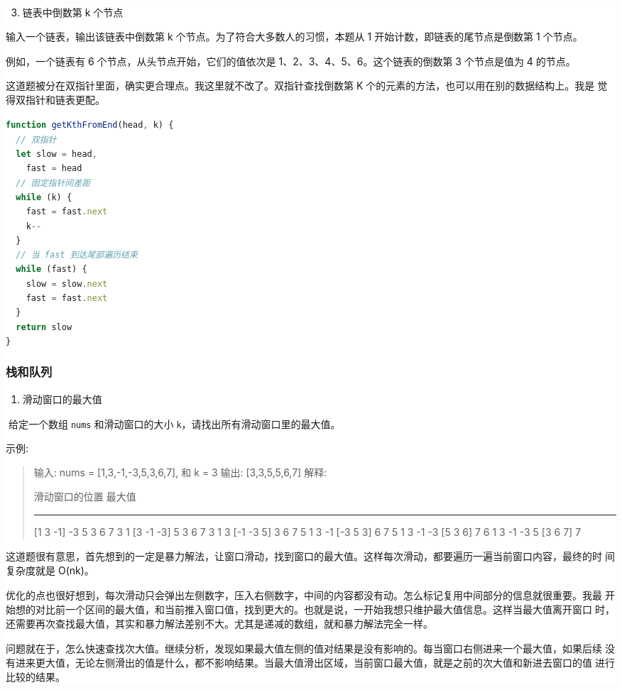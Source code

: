 3. 链表中倒数第 k 个节点

输入一个链表，输出该链表中倒数第 k 个节点。为了符合大多数人的习惯，本题从 1 开始计数，即链表的尾节点是倒数第 1 个节点。

例如，一个链表有 6 个节点，从头节点开始，它们的值依次是 1、2、3、4、5、6。这个链表的倒数第 3 个节点是值为 4 的节点。

这道题被分在双指针里面，确实更合理点。我这里就不改了。双指针查找倒数第 K 个的元素的方法，也可以用在别的数据结构上。我是
觉得双指针和链表更配。

```js
function getKthFromEnd(head, k) {
  // 双指针
  let slow = head,
    fast = head
  // 固定指针间差距
  while (k) {
    fast = fast.next
    k--
  }
  // 当 fast 到达尾部遍历结束
  while (fast) {
    slow = slow.next
    fast = fast.next
  }
  return slow
}
```

### 栈和队列

1. 滑动窗口的最大值

​ 给定一个数组 `nums` 和滑动窗口的大小 `k`，请找出所有滑动窗口里的最大值。

示例:

> 输入: nums = [1,3,-1,-3,5,3,6,7], 和 k = 3 输出: [3,3,5,5,6,7] 解释:
>
> 滑动窗口的位置 最大值
>
> ---
>
> [1 3 -1] -3 5 3 6 7 3 1 [3 -1 -3] 5 3 6 7 3 1 3 [-1 -3 5] 3 6 7 5 1 3 -1 [-3 5 3] 6 7 5 1 3 -1 -3 [5 3 6] 7 6 1 3 -1
> -3 5 [3 6 7] 7

这道题很有意思，首先想到的一定是暴力解法，让窗口滑动，找到窗口的最大值。这样每次滑动，都要遍历一遍当前窗口内容，最终的时
间复杂度就是 O(nk)。

优化的点也很好想到，每次滑动只会弹出左侧数字，压入右侧数字，中间的内容都没有动。怎么标记复用中间部分的信息就很重要。我最
开始想的对比前一个区间的最大值，和当前推入窗口值，找到更大的。也就是说，一开始我想只维护最大值信息。这样当最大值离开窗口
时，还需要再次查找最大值，其实和暴力解法差别不大。尤其是递减的数组，就和暴力解法完全一样。

问题就在于，怎么快速查找次大值。继续分析，发现如果最大值左侧的值对结果是没有影响的。每当窗口右侧进来一个最大值，如果后续
没有进来更大值，无论左侧滑出的值是什么，都不影响结果。当最大值滑出区域，当前窗口最大值，就是之前的次大值和新进去窗口的值
进行比较的结果。
